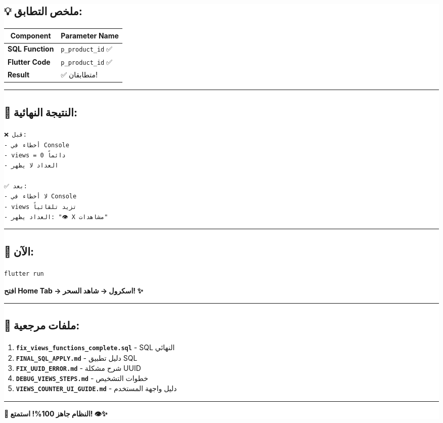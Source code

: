 
## 💡 **ملخص التطابق:**

| Component | Parameter Name |
|-----------|----------------|
| **SQL Function** | `p_product_id` ✅ |
| **Flutter Code** | `p_product_id` ✅ |
| **Result** | ✅ متطابقان! |

---

## 🎉 **النتيجة النهائية:**

```
❌ قبل:
- أخطاء في Console
- views = 0 دائماً
- العداد لا يظهر

✅ بعد:
- لا أخطاء في Console
- views تزيد تلقائياً
- العداد يظهر: "👁️ X مشاهدات"
```

---

## 🚀 **الآن:**

```bash
flutter run
```

**افتح Home Tab → اسكرول → شاهد السحر! ✨**

---

## 📖 **ملفات مرجعية:**

1. **`fix_views_functions_complete.sql`** - SQL النهائي
2. **`FINAL_SQL_APPLY.md`** - دليل تطبيق SQL
3. **`FIX_UUID_ERROR.md`** - شرح مشكلة UUID
4. **`DEBUG_VIEWS_STEPS.md`** - خطوات التشخيص
5. **`VIEWS_COUNTER_UI_GUIDE.md`** - دليل واجهة المستخدم

---

**🎉 النظام جاهز 100%! استمتع! 👁️✨**

